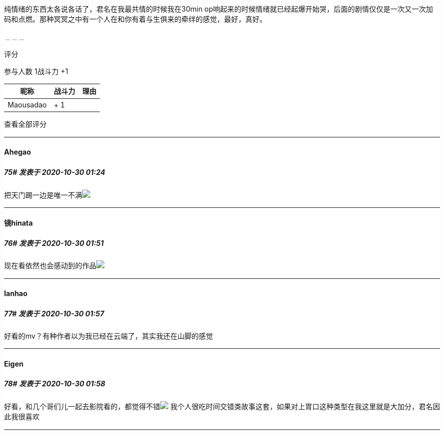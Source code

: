 
纯情绪的东西太各说各话了，君名在我最共情的时候我在30min op响起来的时候情绪就已经起爆开始哭，后面的剧情仅仅是一次又一次加码和点燃。那种冥冥之中有一个人在和你有着与生俱来的牵绊的感觉，最好，真好。


﹍﹍﹍

评分


 参与人数 1战斗力 +1

|昵称|战斗力|理由|
|----|---|---|
| Maousadao| + 1||


查看全部评分


-----

####  Ahegao  
##### 75#       发表于 2020-10-30 01:24


把天门踢一边是唯一不满<img src="https://static.saraba1st.com/image/smiley/face2017/001.png" referrerpolicy="no-referrer">


-----

####  镜hinata  
##### 76#       发表于 2020-10-30 01:51


现在看依然也会感动到的作品<img src="https://static.saraba1st.com/image/smiley/face2017/135.png" referrerpolicy="no-referrer">


-----

####  lanhao  
##### 77#       发表于 2020-10-30 01:57


好看的mv？有种作者以为我已经在云端了，其实我还在山脚的感觉


-----

####  Eigen  
##### 78#       发表于 2020-10-30 01:58


好看，和几个哥们儿一起去影院看的，都觉得不错<img src="https://static.saraba1st.com/image/smiley/face2017/038.png" referrerpolicy="no-referrer">
我个人很吃时间交错类故事这套，如果对上胃口这种类型在我这里就是大加分，君名因此我很喜欢


-----
